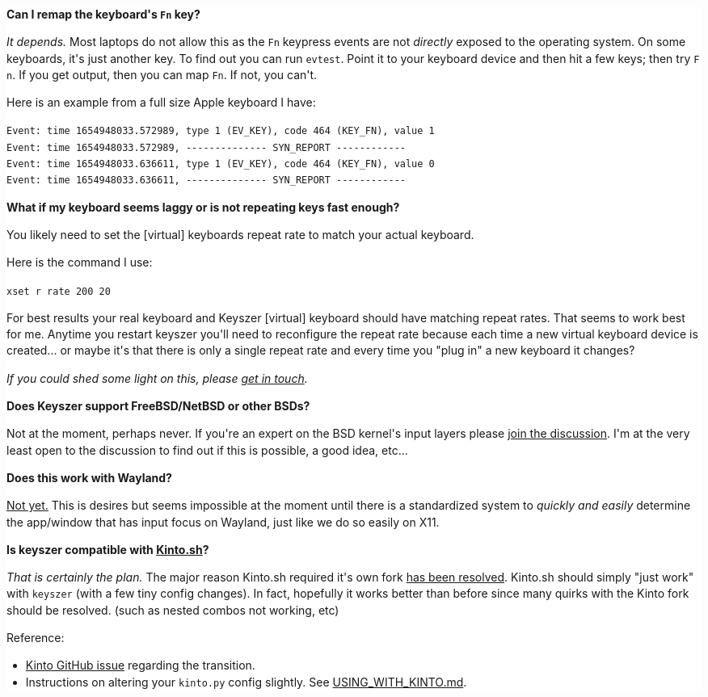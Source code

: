 **Can I remap the keyboard's `Fn` key?**

_It depends._  Most laptops do not allow this as the `Fn` keypress events are not _directly_ exposed to the operating system.  On some keyboards, it's just another key.  To find out you can run `evtest`.  Point it to your keyboard device and then hit a few keys; then try `Fn`.  If you get output, then you can map `Fn`.  If not, you can't.

Here is an example from a full size Apple keyboard I have:

```
Event: time 1654948033.572989, type 1 (EV_KEY), code 464 (KEY_FN), value 1
Event: time 1654948033.572989, -------------- SYN_REPORT ------------
Event: time 1654948033.636611, type 1 (EV_KEY), code 464 (KEY_FN), value 0
Event: time 1654948033.636611, -------------- SYN_REPORT ------------
```


**What if my keyboard seems laggy or is not repeating keys fast enough?**

You likely need to set the [virtual] keyboards repeat rate to match your actual keyboard.

Here is the command I use:

    xset r rate 200 20

For best results your real keyboard and Keyszer [virtual] keyboard should have matching repeat rates. That seems to work best for me. Anytime you restart keyszer you'll need to reconfigure the repeat rate because each time a new virtual keyboard device is created... or maybe it's that there is only a single repeat rate and every time you "plug in" a new keyboard it changes?

_If you could shed some light on this, please [get in touch](https://github.com/RedBearAK/xwaykeyz/issues/55)._


**Does Keyszer support FreeBSD/NetBSD or other BSDs?**

Not at the moment, perhaps never.  If you're an expert on the BSD kernel's input layers please
[join the discussion](https://github.com/RedBearAK/xwaykeyz/issues/46).  I'm at the very least open to the discussion to find out if this is possible, a good idea, etc...


**Does this work with Wayland?**

[Not yet.](https://github.com/RedBearAK/xwaykeyz/issues/27)  This is desires but seems impossible at the moment until there is a standardized system to *quickly and easily* determine the app/window that has input focus on Wayland, just like we do so easily on X11.


**Is keyszer compatible with [Kinto.sh](https://github.com/rbreaves/kinto)?**


*That is certainly the plan.*   The major reason Kinto.sh required it's own fork [has been resolved](https://github.com/RedBearAK/xwaykeyz/issues/11).  Kinto.sh should simply "just work" with `keyszer` (with a few tiny config changes).  In fact, hopefully it works better than before since many quirks with the Kinto fork should be resolved. (such as nested combos not working, etc)

Reference:

- [Kinto GitHub issue](https://github.com/rbreaves/kinto/issues/718) regarding the transition.
- Instructions on altering your `kinto.py` config slightly. See [USING_WITH_KINTO.md](https://github.com/RedBearAK/xwaykeyz/blob/main/USING_WITH_KINTO.md).
